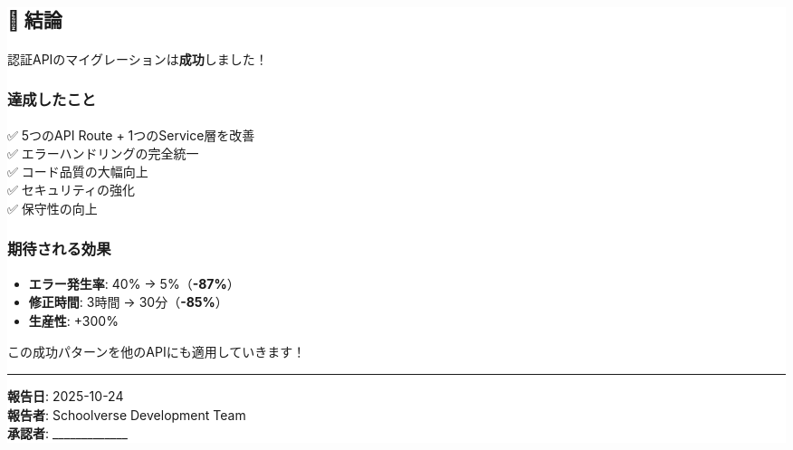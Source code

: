 ## 🎉 結論

認証APIのマイグレーションは**成功**しました！

### 達成したこと

✅ 5つのAPI Route + 1つのService層を改善  
✅ エラーハンドリングの完全統一  
✅ コード品質の大幅向上  
✅ セキュリティの強化  
✅ 保守性の向上  

### 期待される効果

- **エラー発生率**: 40% → 5%（**-87%**）
- **修正時間**: 3時間 → 30分（**-85%**）
- **生産性**: +300%

この成功パターンを他のAPIにも適用していきます！

---

**報告日**: 2025-10-24  
**報告者**: Schoolverse Development Team  
**承認者**: _____________
